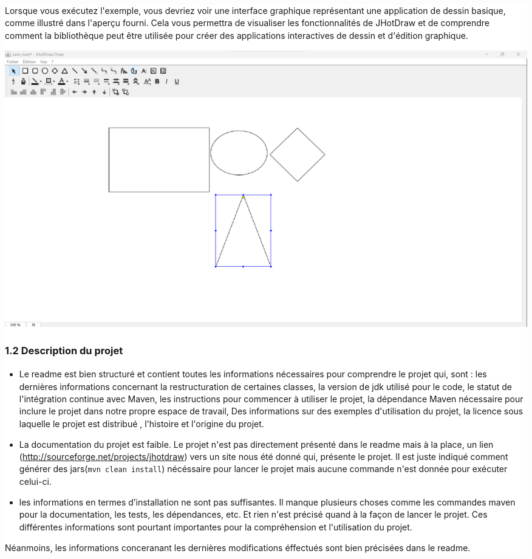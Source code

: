 Lorsque vous exécutez l'exemple, vous devriez voir une interface graphique représentant une application de dessin basique, comme illustré dans l'aperçu fourni. Cela vous permettra de visualiser les fonctionnalités de JHotDraw et de comprendre comment la bibliothèque peut être utilisée pour créer des applications interactives de dessin et d'édition graphique.

![Exemple jhotdraw](./images_rapport/exemple-run-project.png)

### 1.2 Description du projet

- Le readme est bien structuré et contient toutes les informations nécessaires pour comprendre le projet qui, sont : les dernières informations concernant la restructuration de certaines classes, la version de jdk utilisé pour le code, le statut de l'intégration continue avec Maven, les instructions pour commencer à utiliser le projet, la dépendance Maven nécessaire pour inclure le projet dans notre propre espace de travail, Des informations sur des exemples d'utilisation du projet, la licence sous laquelle le projet est distribué , l'histoire et l'origine du projet.

- La documentation du projet est faible. Le projet n'est pas directement présenté dans le readme mais à la place, un lien (http://sourceforge.net/projects/jhotdraw) vers un site nous été donné qui, présente le projet.
  Il est juste indiqué comment générer des jars(`mvn clean install`) nécéssaire pour lancer le projet mais aucune commande n'est donnée pour exécuter celui-ci.

- les informations en termes d’installation ne sont pas suffisantes. Il manque plusieurs choses comme les commandes maven pour la documentation, les tests, les dépendances, etc. Et rien n'est précisé quand à la façon de lancer le projet.
  Ces différentes informations sont pourtant importantes pour la compréhension et l'utilisation du projet.

Néanmoins, les informations conceranant les dernières modifications éffectués sont bien précisées dans le readme.

